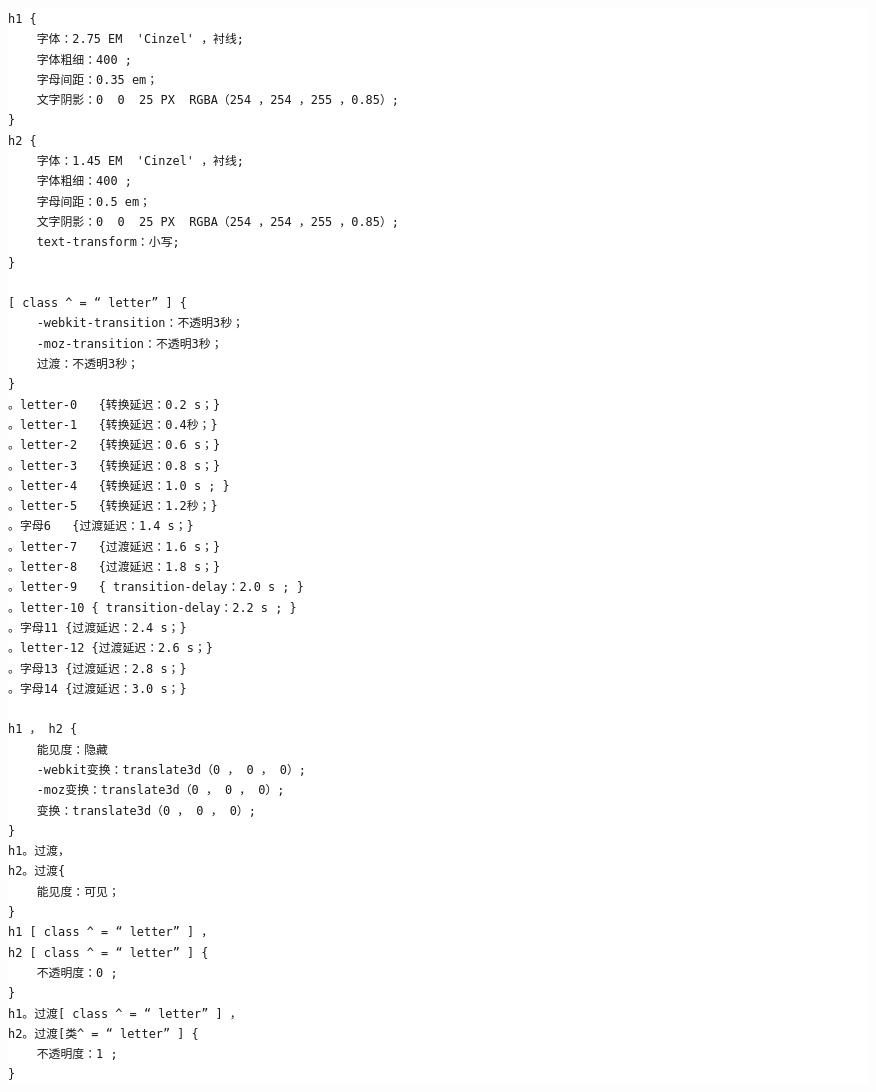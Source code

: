 	h1 {
		字体：2.75 EM  'Cinzel' ，衬线;
		字体粗细：400 ;
		字母间距：0.35 em；
		文字阴影：0  0  25 PX  RGBA（254 ，254 ，255 ，0.85）;
	}
	h2 {
		字体：1.45 EM  'Cinzel' ，衬线;
		字体粗细：400 ;
		字母间距：0.5 em；
		文字阴影：0  0  25 PX  RGBA（254 ，254 ，255 ，0.85）;
		text-transform：小写;
	}
	
	[ class ^ = “ letter” ] {
		-webkit-transition：不透明3秒；
		-moz-transition：不透明3秒；
		过渡：不透明3秒；
	}
	。letter-0   {转换延迟：0.2 s；}
	。letter-1   {转换延迟：0.4秒；}
	。letter-2   {转换延迟：0.6 s；}
	。letter-3   {转换延迟：0.8 s；}
	。letter-4   {转换延迟：1.0 s ; }
	。letter-5   {转换延迟：1.2秒；}
	。字母6   {过渡延迟：1.4 s；}
	。letter-7   {过渡延迟：1.6 s；}
	。letter-8   {过渡延迟：1.8 s；}
	。letter-9   { transition-delay：2.0 s ; }
	。letter-10 { transition-delay：2.2 s ; }
	。字母11 {过渡延迟：2.4 s；}
	。letter-12 {过渡延迟：2.6 s；}
	。字母13 {过渡延迟：2.8 s；}
	。字母14 {过渡延迟：3.0 s；}
	
	h1 ， h2 {
		能见度：隐藏
		-webkit变换：translate3d（0 ， 0 ， 0）;
		-moz变换：translate3d（0 ， 0 ， 0）;
		变换：translate3d（0 ， 0 ， 0）;
	}	
	h1。过渡，
	h2。过渡{
		能见度：可见；
	}
	h1 [ class ^ = “ letter” ] ， 
	h2 [ class ^ = “ letter” ] {
		不透明度：0 ;
	}
	h1。过渡[ class ^ = “ letter” ] ，
	h2。过渡[类^ = “ letter” ] {
		不透明度：1 ;
	}
	